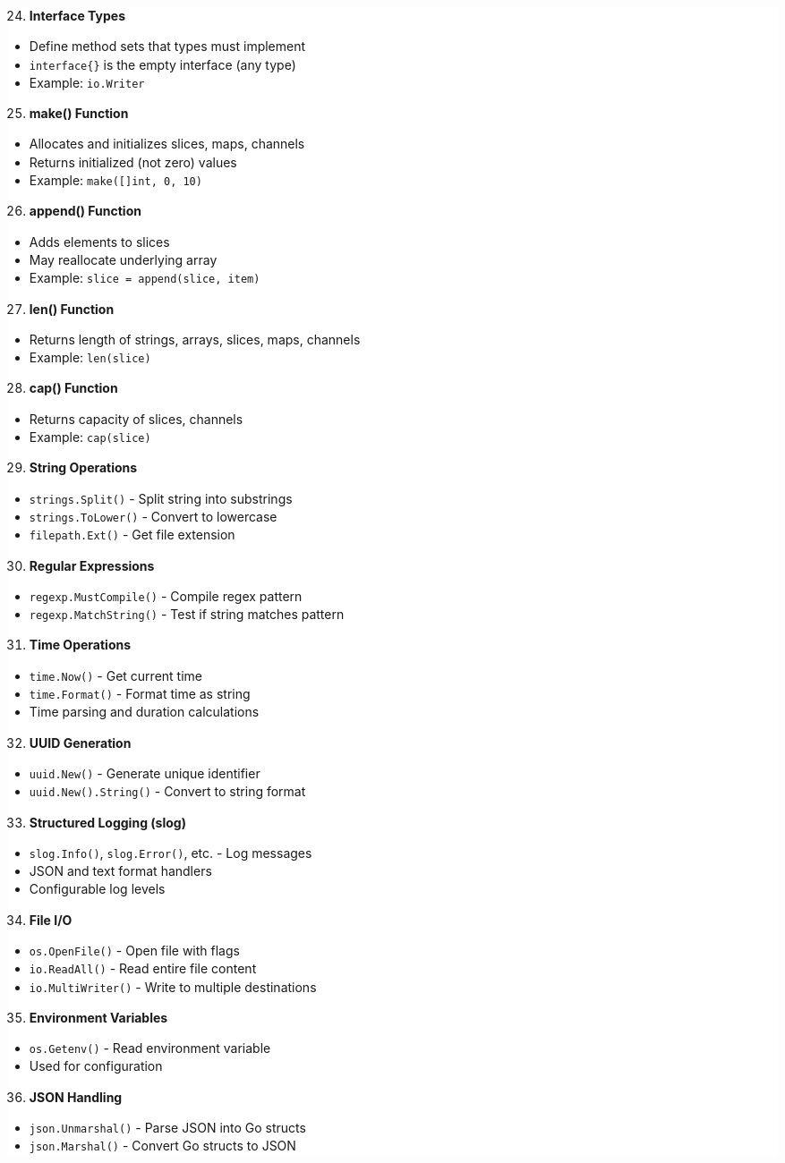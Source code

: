 24. **Interface Types**
  - Define method sets that types must implement
  - `interface{}` is the empty interface (any type)
  - Example: `io.Writer`

25. **make() Function**
  - Allocates and initializes slices, maps, channels
  - Returns initialized (not zero) values
  - Example: `make([]int, 0, 10)`

26. **append() Function**
  - Adds elements to slices
  - May reallocate underlying array
  - Example: `slice = append(slice, item)`

27. **len() Function**
  - Returns length of strings, arrays, slices, maps, channels
  - Example: `len(slice)`

28. **cap() Function**
  - Returns capacity of slices, channels
  - Example: `cap(slice)`

29. **String Operations**
  - `strings.Split()` - Split string into substrings
  - `strings.ToLower()` - Convert to lowercase
  - `filepath.Ext()` - Get file extension

30. **Regular Expressions**
  - `regexp.MustCompile()` - Compile regex pattern
  - `regexp.MatchString()` - Test if string matches pattern

31. **Time Operations**
  - `time.Now()` - Get current time
  - `time.Format()` - Format time as string
  - Time parsing and duration calculations

32. **UUID Generation**
  - `uuid.New()` - Generate unique identifier
  - `uuid.New().String()` - Convert to string format

33. **Structured Logging (slog)**
  - `slog.Info()`, `slog.Error()`, etc. - Log messages
  - JSON and text format handlers
  - Configurable log levels

34. **File I/O**
  - `os.OpenFile()` - Open file with flags
  - `io.ReadAll()` - Read entire file content
  - `io.MultiWriter()` - Write to multiple destinations

35. **Environment Variables**
  - `os.Getenv()` - Read environment variable
  - Used for configuration

36. **JSON Handling**
  - `json.Unmarshal()` - Parse JSON into Go structs
  - `json.Marshal()` - Convert Go structs to JSON
